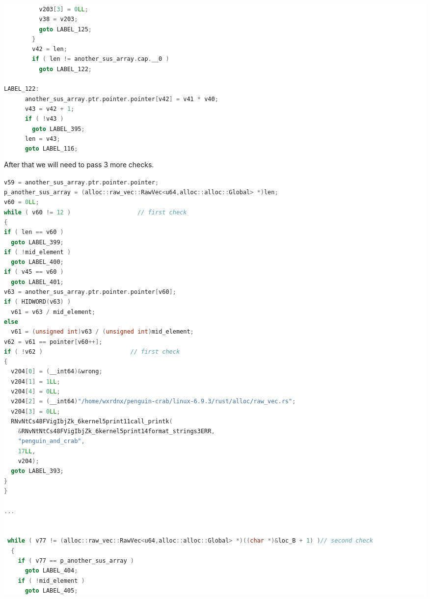 ```C
          v203[3] = 0LL;
          v38 = v203;
          goto LABEL_125;
        }
        v42 = len;
        if ( len != another_sus_array.cap.__0 )
          goto LABEL_122;

LABEL_122:
      another_sus_array.ptr.pointer.pointer[v42] = v41 * v40;
      v43 = v42 + 1;
      if ( !v43 )
        goto LABEL_395;
      len = v43;
      goto LABEL_116;                  
```

After that we will need to pass 3 more checks. 


```C
v59 = another_sus_array.ptr.pointer.pointer;
p_another_sus_array = (alloc::raw_vec::RawVec<u64,alloc::alloc::Global> *)len;
v60 = 0LL;
while ( v60 != 12 )                   // first check
{
if ( len == v60 )
  goto LABEL_399;
if ( !mid_element )
  goto LABEL_400;
if ( v45 == v60 )
  goto LABEL_401;
v63 = another_sus_array.ptr.pointer.pointer[v60];
if ( HIDWORD(v63) )
  v61 = v63 / mid_element;
else
  v61 = (unsigned int)v63 / (unsigned int)mid_element;
v62 = v61 == pointer[v60++];
if ( !v62 )                         // first check
{
  v204[0] = (__int64)&wrong;
  v204[1] = 1LL;
  v204[4] = 0LL;
  v204[2] = (__int64)"/home/wxrdnx/penguin-crab/linux-6.9.3/rust/alloc/raw_vec.rs";
  v204[3] = 0LL;
  RNvNtCs48FVigIbjZk_6kernel5print11call_printk(
    &RNvNtNtCs48FVigIbjZk_6kernel5print14format_strings3ERR,
    "penguin_and_crab",
    17LL,
    v204);
  goto LABEL_393;
}
}

...


 while ( v77 != (alloc::raw_vec::RawVec<u64,alloc::alloc::Global> *)((char *)&loc_B + 1) )// second check
  {
    if ( v77 == p_another_sus_array )
      goto LABEL_404;
    if ( !mid_element )
      goto LABEL_405;
```